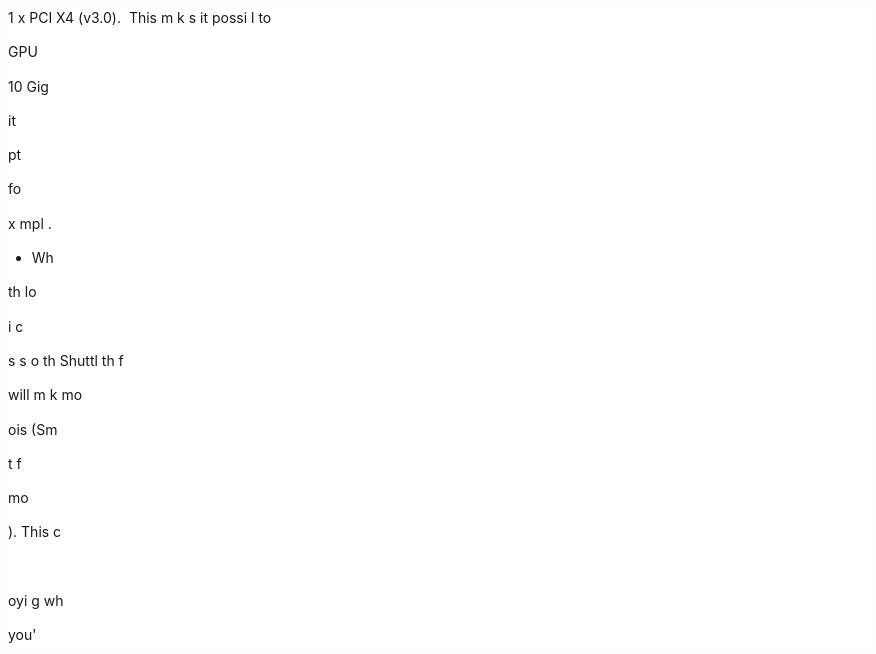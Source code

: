
 1 x PCI
 X4 (v3.0).  This m
k
s it possi
l
 to 


 
 GPU 


 10 Gig

it 


pt

 fo
 
x
mpl
.
- Wh

 th
 lo

 i
c


s
s o
 th
 Shuttl
 th
 f

 will m
k
 mo

 
ois
 (Sm

t f

 mo

 ). This c

 

 


oyi
g wh

 you'

